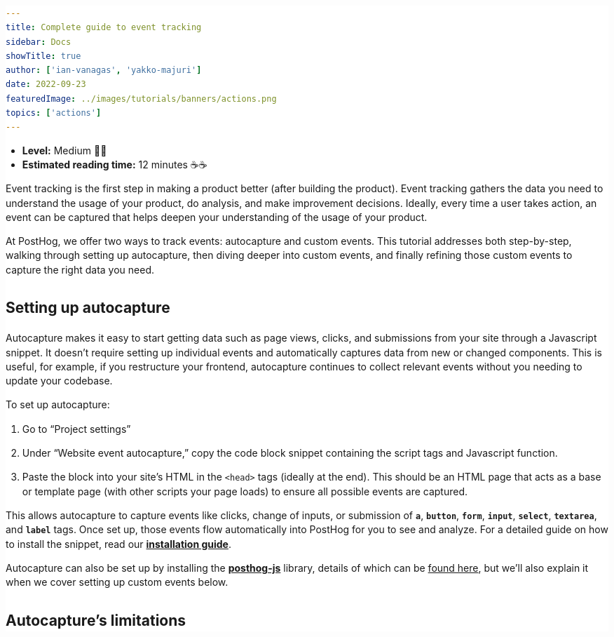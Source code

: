 ```yaml
---
title: Complete guide to event tracking 
sidebar: Docs
showTitle: true
author: ['ian-vanagas', 'yakko-majuri']
date: 2022-09-23
featuredImage: ../images/tutorials/banners/actions.png
topics: ['actions']
---
```


- **Level:** Medium 🦔🦔
- **Estimated reading time:** 12 minutes ☕️☕️

Event tracking is the first step in making a product better (after building the product). Event tracking gathers the data you need to understand the usage of your product, do analysis, and make improvement decisions. Ideally, every time a user takes action, an event can be captured that helps deepen your understanding of the usage of your product.

At PostHog, we offer two ways to track events: autocapture and custom events. This tutorial addresses both step-by-step, walking through setting up autocapture, then diving deeper into custom events, and finally refining those custom events to capture the right data you need.

## Setting up autocapture

Autocapture makes it easy to start getting data such as page views, clicks, and submissions from your site through a Javascript snippet. It doesn’t require setting up individual events and automatically captures data from new or changed components. This is useful, for example, if you restructure your frontend, autocapture continues to collect relevant events without you needing to update your codebase.

To set up autocapture:

1. Go to “Project settings”

2. Under “Website event autocapture,” copy the code block snippet containing the script tags and Javascript function.

3. Paste the block into your site’s HTML in the `<head>` tags (ideally at the end). This should be an HTML page that acts as a base or template page (with other scripts your page loads) to ensure all possible events are captured.

This allows autocapture to capture events like clicks, change of inputs, or submission of **`a`**, **`button`**, **`form`**, **`input`**, **`select`**, **`textarea`**, and **`label`** tags. Once set up, those events flow automatically into PostHog for you to see and analyze. For a detailed guide on how to install the snippet, read our **[installation guide](https://posthog.com/docs/integrate/client/snippet-installation)**.

Autocapture can also be set up by installing the **[posthog-js](https://github.com/PostHog/posthog-js)** library, details of which can be [found here](https://posthog.com/docs/integrate/client/js), but we’ll also explain it when we cover setting up custom events below.

## Autocapture’s limitations
